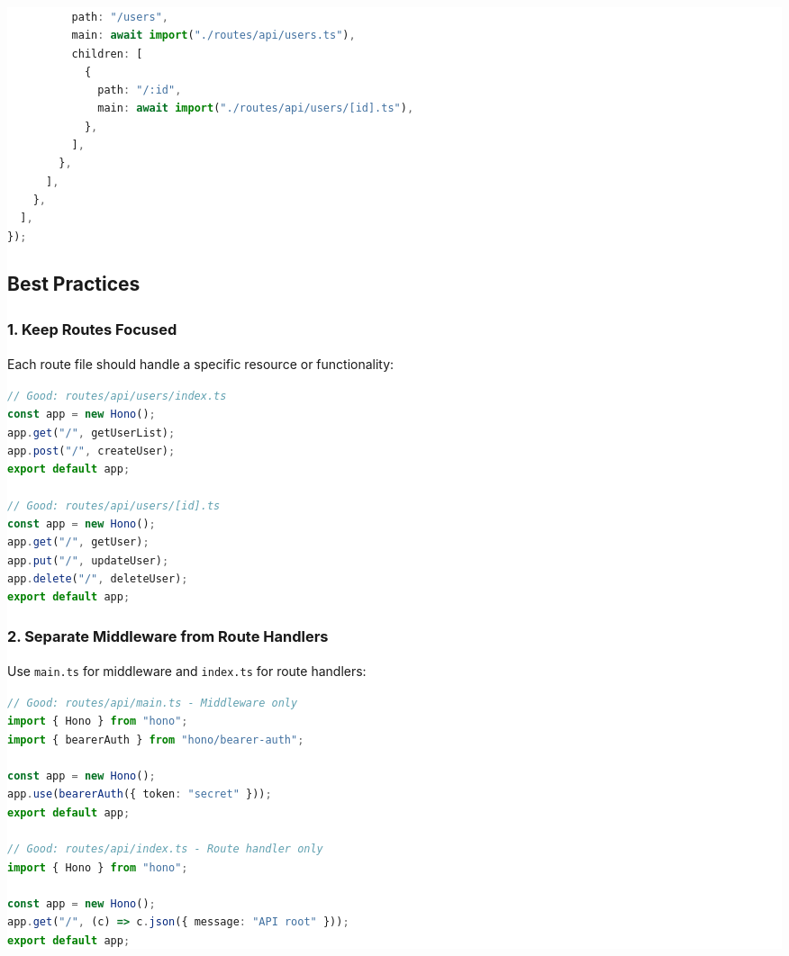 ```typescript
          path: "/users",
          main: await import("./routes/api/users.ts"),
          children: [
            {
              path: "/:id",
              main: await import("./routes/api/users/[id].ts"),
            },
          ],
        },
      ],
    },
  ],
});
```

## Best Practices

### 1. Keep Routes Focused

Each route file should handle a specific resource or functionality:

```typescript
// Good: routes/api/users/index.ts
const app = new Hono();
app.get("/", getUserList);
app.post("/", createUser);
export default app;

// Good: routes/api/users/[id].ts
const app = new Hono();
app.get("/", getUser);
app.put("/", updateUser);
app.delete("/", deleteUser);
export default app;
```

### 2. Separate Middleware from Route Handlers

Use `main.ts` for middleware and `index.ts` for route handlers:

```typescript
// Good: routes/api/main.ts - Middleware only
import { Hono } from "hono";
import { bearerAuth } from "hono/bearer-auth";

const app = new Hono();
app.use(bearerAuth({ token: "secret" }));
export default app;

// Good: routes/api/index.ts - Route handler only
import { Hono } from "hono";

const app = new Hono();
app.get("/", (c) => c.json({ message: "API root" }));
export default app;
```
